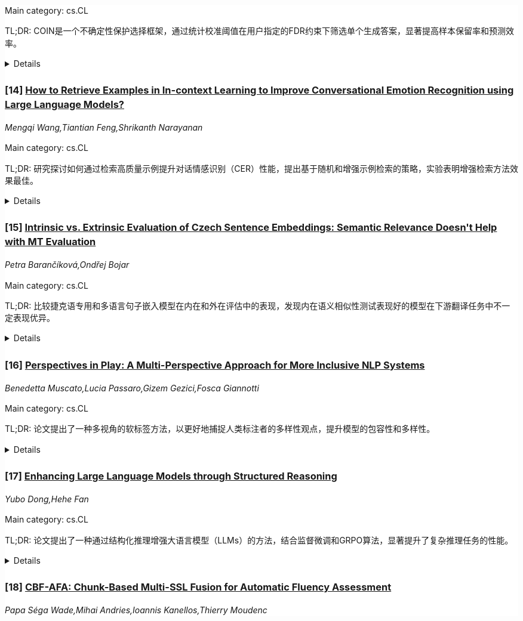 Main category: cs.CL

TL;DR: COIN是一个不确定性保护选择框架，通过统计校准阈值在用户指定的FDR约束下筛选单个生成答案，显著提高样本保留率和预测效率。


<details><summary>Details</summary></details>


### [14] [How to Retrieve Examples in In-context Learning to Improve Conversational Emotion Recognition using Large Language Models?](https://arxiv.org/abs/2506.20199)
*Mengqi Wang,Tiantian Feng,Shrikanth Narayanan*

Main category: cs.CL

TL;DR: 研究探讨如何通过检索高质量示例提升对话情感识别（CER）性能，提出基于随机和增强示例检索的策略，实验表明增强检索方法效果最佳。


<details><summary>Details</summary></details>


### [15] [Intrinsic vs. Extrinsic Evaluation of Czech Sentence Embeddings: Semantic Relevance Doesn't Help with MT Evaluation](https://arxiv.org/abs/2506.20203)
*Petra Barančíková,Ondřej Bojar*

Main category: cs.CL

TL;DR: 比较捷克语专用和多语言句子嵌入模型在内在和外在评估中的表现，发现内在语义相似性测试表现好的模型在下游翻译任务中不一定表现优异。


<details><summary>Details</summary></details>


### [16] [Perspectives in Play: A Multi-Perspective Approach for More Inclusive NLP Systems](https://arxiv.org/abs/2506.20209)
*Benedetta Muscato,Lucia Passaro,Gizem Gezici,Fosca Giannotti*

Main category: cs.CL

TL;DR: 论文提出了一种多视角的软标签方法，以更好地捕捉人类标注者的多样性观点，提升模型的包容性和多样性。


<details><summary>Details</summary></details>


### [17] [Enhancing Large Language Models through Structured Reasoning](https://arxiv.org/abs/2506.20241)
*Yubo Dong,Hehe Fan*

Main category: cs.CL

TL;DR: 论文提出了一种通过结构化推理增强大语言模型（LLMs）的方法，结合监督微调和GRPO算法，显著提升了复杂推理任务的性能。


<details><summary>Details</summary></details>


### [18] [CBF-AFA: Chunk-Based Multi-SSL Fusion for Automatic Fluency Assessment](https://arxiv.org/abs/2506.20243)
*Papa Séga Wade,Mihai Andries,Ioannis Kanellos,Thierry Moudenc*
